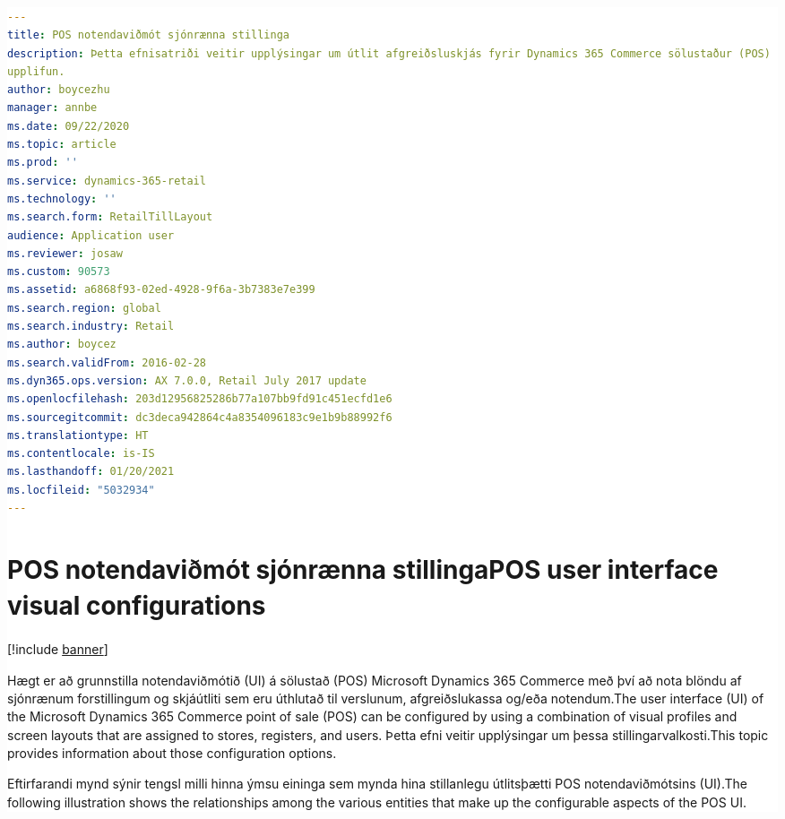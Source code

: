 ```yaml
---
title: POS notendaviðmót sjónrænna stillinga
description: Þetta efnisatriði veitir upplýsingar um útlit afgreiðsluskjás fyrir Dynamics 365 Commerce sölustaður (POS) upplifun.
author: boycezhu
manager: annbe
ms.date: 09/22/2020
ms.topic: article
ms.prod: ''
ms.service: dynamics-365-retail
ms.technology: ''
ms.search.form: RetailTillLayout
audience: Application user
ms.reviewer: josaw
ms.custom: 90573
ms.assetid: a6868f93-02ed-4928-9f6a-3b7383e7e399
ms.search.region: global
ms.search.industry: Retail
ms.author: boycez
ms.search.validFrom: 2016-02-28
ms.dyn365.ops.version: AX 7.0.0, Retail July 2017 update
ms.openlocfilehash: 203d12956825286b77a107bb9fd91c451ecfd1e6
ms.sourcegitcommit: dc3deca942864c4a8354096183c9e1b9b88992f6
ms.translationtype: HT
ms.contentlocale: is-IS
ms.lasthandoff: 01/20/2021
ms.locfileid: "5032934"
---
```

# <a name="pos-user-interface-visual-configurations"></a><span data-ttu-id="d4b57-103">POS notendaviðmót sjónrænna stillinga</span><span class="sxs-lookup"><span data-stu-id="d4b57-103">POS user interface visual configurations</span></span>

[!include [banner](includes/banner.md)]


<span data-ttu-id="d4b57-104">Hægt er að grunnstilla notendaviðmótið (UI) á sölustað (POS) Microsoft Dynamics 365 Commerce með því að nota blöndu af sjónrænum forstillingum og skjáútliti sem eru úthlutað til verslunum, afgreiðslukassa og/eða notendum.</span><span class="sxs-lookup"><span data-stu-id="d4b57-104">The user interface (UI) of the Microsoft Dynamics 365 Commerce point of sale (POS) can be configured by using a combination of visual profiles and screen layouts that are assigned to stores, registers, and users.</span></span> <span data-ttu-id="d4b57-105">Þetta efni veitir upplýsingar um þessa stillingarvalkosti.</span><span class="sxs-lookup"><span data-stu-id="d4b57-105">This topic provides information about those configuration options.</span></span>

<span data-ttu-id="d4b57-106">Eftirfarandi mynd sýnir tengsl milli hinna ýmsu eininga sem mynda hina stillanlegu útlitsþætti POS notendaviðmótsins (UI).</span><span class="sxs-lookup"><span data-stu-id="d4b57-106">The following illustration shows the relationships among the various entities that make up the configurable aspects of the POS UI.</span></span>

